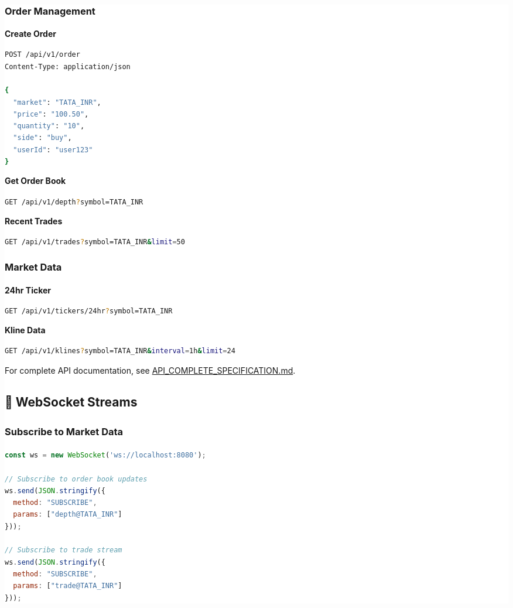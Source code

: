 ### Order Management

**Create Order**
```bash
POST /api/v1/order
Content-Type: application/json

{
  "market": "TATA_INR",
  "price": "100.50",
  "quantity": "10",
  "side": "buy",
  "userId": "user123"
}
```

**Get Order Book**
```bash
GET /api/v1/depth?symbol=TATA_INR
```

**Recent Trades**
```bash
GET /api/v1/trades?symbol=TATA_INR&limit=50
```

### Market Data

**24hr Ticker**
```bash
GET /api/v1/tickers/24hr?symbol=TATA_INR
```

**Kline Data**
```bash
GET /api/v1/klines?symbol=TATA_INR&interval=1h&limit=24
```

For complete API documentation, see [API_COMPLETE_SPECIFICATION.md](./API_COMPLETE_SPECIFICATION.md).

## 🔌 WebSocket Streams

### Subscribe to Market Data
```javascript
const ws = new WebSocket('ws://localhost:8080');

// Subscribe to order book updates
ws.send(JSON.stringify({
  method: "SUBSCRIBE",
  params: ["depth@TATA_INR"]
}));

// Subscribe to trade stream
ws.send(JSON.stringify({
  method: "SUBSCRIBE", 
  params: ["trade@TATA_INR"]
}));
```
